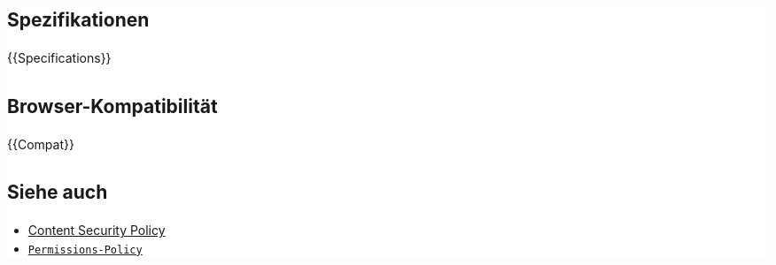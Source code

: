 ## Spezifikationen

{{Specifications}}

## Browser-Kompatibilität

{{Compat}}

## Siehe auch

- [Content Security Policy](/de/docs/Web/HTTP/Guides/CSP)
- [`Permissions-Policy`](/de/docs/Web/HTTP/Reference/Headers/Permissions-Policy)
